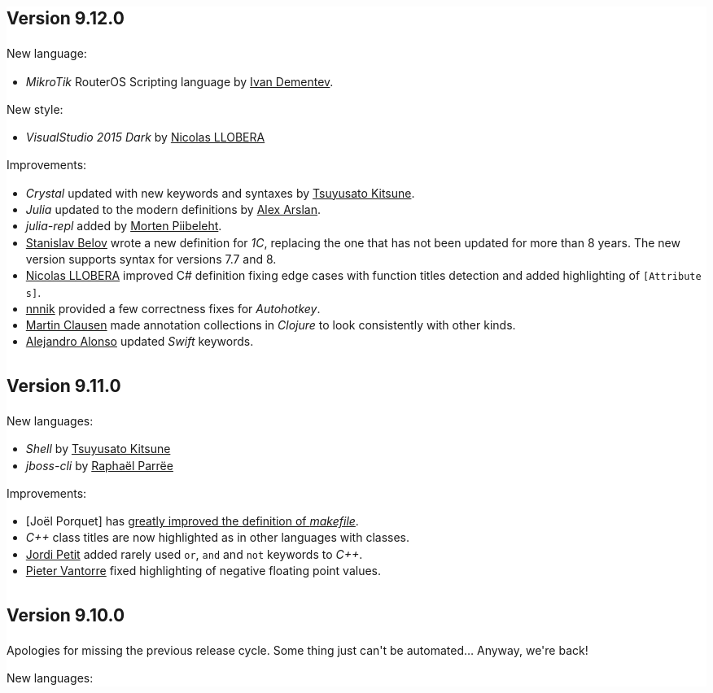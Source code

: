 ## Version 9.12.0

New language:

- *MikroTik* RouterOS Scripting language by [Ivan Dementev][].

New style:

- *VisualStudio 2015 Dark* by [Nicolas LLOBERA][]

Improvements:

- *Crystal* updated with new keywords and syntaxes by [Tsuyusato Kitsune][].
- *Julia* updated to the modern definitions by [Alex Arslan][].
- *julia-repl* added by [Morten Piibeleht][].
- [Stanislav Belov][] wrote a new definition for *1C*, replacing the one that has not been updated for more than 8
  years. The new version supports syntax for versions 7.7 and 8.
- [Nicolas LLOBERA][] improved C# definition fixing edge cases with function titles detection and added highlighting
  of `[Attributes]`.
- [nnnik][] provided a few correctness fixes for *Autohotkey*.
- [Martin Clausen][] made annotation collections in *Clojure* to look consistently with other kinds.
- [Alejandro Alonso][] updated *Swift* keywords.

[Tsuyusato Kitsune]: https://github.com/MakeNowJust

[Alex Arslan]: https://github.com/ararslan

[Morten Piibeleht]: https://github.com/mortenpi

[Stanislav Belov]: https://github.com/4ppl

[Ivan Dementev]: https://github.com/DiVAN1x

[Nicolas LLOBERA]: https://github.com/Nicolas01

[nnnik]: https://github.com/nnnik

[Martin Clausen]: https://github.com/maacl

[Alejandro Alonso]: https://github.com/Azoy

## Version 9.11.0

New languages:

- *Shell* by [Tsuyusato Kitsune][]
- *jboss-cli* by [Raphaël Parrëe][]

Improvements:

- [Joël Porquet] has [greatly improved the definition of *makefile*][5b3e0e6].
- *C++* class titles are now highlighted as in other languages with classes.
- [Jordi Petit][] added rarely used `or`, `and` and `not` keywords to *C++*.
- [Pieter Vantorre][] fixed highlighting of negative floating point values.

[Tsuyusato Kitsune]: https://github.com/MakeNowJust

[Jordi Petit]: https://github.com/jordi-petit

[Raphaël Parrëe]: https://github.com/rparree

[Pieter Vantorre]: https://github.com/NuclearCookie

[5b3e0e6]: https://github.com/isagalaev/highlight.js/commit/5b3e0e68bfaae282faff6697d6a490567fa9d44b

## Version 9.10.0

Apologies for missing the previous release cycle. Some thing just can't be automated… Anyway, we're back!

New languages:


[Philipp A]: https://github.com/flying-sheep
[Philipp Hauer]: https://github.com/phauer
[Sergey Sobko]: https://github.com/profitware
[Hale Chan]: https://github.com/halechan
[Matt Evans]: https://github.com/matthewevans
[Joe Blow]: https://github.com/mossarelli
[Kasper Andersen]: https://github.com/kasma1990
[Eduard-Mihai Burtescu]: https://github.com/eddyb
[Andres Täht]: https://github.com/andrestaht
[Rene Saarsoo]: https://github.com/nene
[Philipp Hauer]: https://github.com/phauer
[Ike Ku]: https://github.com/dempfi
[Guannan Wei]: https://github.com/Kraks
[Sam Wu]: https://github.com/samsam2310
[Raphael Parree]: https://github.com/rparree
[Michael Rodler]: https://github.com/f0rki
[Geoffrey Booth]: https://github.com/GeoffreyBooth
[Camil Staps]: https://github.com/camilstaps
[Magnus Madsen]: https://github.com/magnus-madsen
[Kenton Hamaluik]: https://github.com/FuzzyWuzzie
[Nicolas Le Gall]: https://github.com/darkitty
[Jan T. Sott]: https://github.com/idleberg
[Alexander Lichter]: https://github.com/manniL
[Alex McKibben]: https://github.com/mckibbenta
[Daniel Gamage]: https://github.com/danielgamage
[Matthew Daly]: https://github.com/matthewbdaly
[Sergey Bronnikov]: https://github.com/ligurio
[Gavin Siu]: https://github.com/gavsiu
[Builder's Brewery]: https://github.com/buildersbrewery
[Victor Zhou]: https://github.com/OiCMudkips
[Sergey Bronnikov]: https://github.com/ligurio
[Joe Eli McIlvain]: https://github.com/jemc
[Stephan Boyer]: https://github.com/boyers
[Jacob Childress]: https://github.com/braveulysses
[Minh Nguyễn]: https://github.com/1ec5
[Jeremy Hull]: https://github.com/sourrust
[Tristano Ajmone]: https://github.com/tajmone
[Taisuke Fujimoto]: https://github.com/temp-impl
[Oleg Efimov]: https://github.com/Sannis
[Boone Severson]: https://github.com/BooneJS
[Victor Zhou]: https://github.com/OiCMudkips
[Lars Schulna]: https://github.com/captain-hanuta
[Janis Voigtländer]: https://github.com/jvoigtlaender
[Philipp Wolfer]: https://github.com/phw
[Billy Quith]: https://github.com/billyquith
[Herbert Shin]: https://github.com/initbar
[John Foster]: https://github.com/jf990
[Qeole]: https://github.com/Qeole
[Denis Ciccale]: https://github.com/dciccale
[Michael Johnston]: https://github.com/lastobelus
[Taras]: https://github.com/oxdef
[Robert Dodier]: https://github.com/robert-dodier
[Brendan Rocks]: http://brendanrocks.com
[Raphaël Assénat]: https://github.com/raphnet
[Matt Evans]: https://github.com/matthewevans
[Martin Braun]: https://github.com/mbr0wn
[Stefania Mellai]: https://github.com/smellai
[Jan Kühle]: https://github.com/frigus02
[Stefan Wienert]: https://github.com/zealot128
[Kenta Sato]: https://github.com/bicycle1885
[Nikita Savchenko]: https://github.com/ZitRos
[webworkers]: https://github.com/isagalaev/highlight.js#web-workers
[Jeremy Hull]: https://github.com/sourrust
[#348]: https://github.com/isagalaev/highlight.js/issues/348
[sg]: http://highlightjs.readthedocs.org/en/latest/style-guide.html
[issues]: https://github.com/isagalaev/highlight.js/issues
[Nebuleon Fumika]: https://github.com/Nebuleon
[prince]: https://github.com/prince-0203
[Kristoffer Gronlund]: https://github.com/krig
[Soren Enevoldsen]: https://github.com/senevoldsen90
[Kristoffer Gronlund]: https://github.com/krig
[Søren Enevoldsen]: https://github.com/senevoldsen90
[Daniel Rosenwasser]: https://github.com/DanielRosenwasser
[Ladislav Prskavec]: https://github.com/abtris
[Nate Cook]: https://github.com/natecook1000
[Philippe Charrière]: https://github.com/k33g
[Stefan Bechert]: https://github.com/b-pos465
[Anthony Scemama]: https://github.com/scemama
[Oleg Efimov]: https://github.com/Sannis
[Oleg Efimov]: https://github.com/Sannis
[Guillaume Gomez]: https://github.com/GuillaumeGomez
[Janis Voigtländer]: https://github.com/jvoigtlaender
[Jan T. Sott]: https://github.com/idleberg
[Dirk Kirsten]: https://github.com/dirkk
[MY Sun]: https://github.com/simonmysun
[Vadimtro]: https://github.com/Vadimtro
[Benjamin Auder]: https://github.com/ghost
[Dotan Dimet]: https://github.com/dotandimet
[J2TeaM]: https://github.com/J2TeaM
[Bram de Haan]: https://github.com/atelierbram
[Kenneth Fuglsang]: https://github.com/kfuglsang
[Louis Barranqueiro]: https://github.com/LouisBarranqueiro
[Tim Schumacher]: https://github.com/enko
[Lucas Werkmeister]: https://github.com/lucaswerkmeister
[Dan Panzarella]: https://github.com/pzl
[Bruno Dias]: https://github.com/sequitur
[Jay Strybis]: https://github.com/unreal
[Taufik Nurrohman]: https://github.com/tovic
[Jet Brains]: https://www.jetbrains.com/
[Peter Piwowarski]: https://github.com/oldlaptop
[Kenta Sato]: https://github.com/bicycle1885
[Bram de Haan]: https://github.com/atelierbram
[Raivo Laanemets]: https://github.com/rla
[Alexis Hénaut]: https://github.com/AlexisNo
[Anthony Scemama]: https://github.com/scemama
[Pedro Oliveira]: https://github.com/kanytu
[Gu Yiling]: https://github.com/Justineo
[Sergey Mashkov]: https://github.com/cy6erGn0m
[Thomas Applencourt]: https://github.com/TApplencourt
[Hakan Özler]: https://github.com/ozlerhakan
[Adam Joseph Cook]: https://github.com/adamjcook
[demo page]: https://highlightjs.org/static/demo/
[Ivan Sagalaev]: https://github.com/isagalaev
[Edwin Dalorzo]: https://github.com/edalorzo
[mucaho]: https://github.com/mucaho
[Dennis Titze]: https://github.com/titze
[Jon Evans]: https://github.com/craftyjon
[Brian Quistorff]: https://github.com/bquistorff
[ocaml]: https://github.com/isagalaev/highlight.js/pull/608#issue-46190207
[Mickaël Delahaye]: https://github.com/polazarus
[b]: http://highlightjs.readthedocs.org/en/latest/building-testing.html
[Jeremy Hull]: https://github.com/sourrust
[ik]: https://twitter.com/IvanKleshnin/status/514041599484231680
[Max Mikhailov]: https://github.com/seven-phases-max
[Bryant Williams]: https://github.com/scien
[Radek Liska]: https://github.com/Nindaleth
[Jose Molina Colmenero]: https://github.com/Moliholy
[Erik Paluka]: https://github.com/paluka
[Luke Holder]: https://github.com/lukeholder
[David Mohundro]: https://github.com/drmohundro
[ps]: https://github.com/OctopusDeploy/Library/blob/master/app/shared/presentation/highlighting/powershell.js
[Christophe de Dinechin]: https://github.com/c3d
[Taneli Vatanen]: https://github.com/Daiz-
[Jen Evers-Corvina]: https://github.com/sevvie
[Lucas Mazza]: https://github.com/lucasmazza
[Vincent Zurczak]: https://github.com/vincent-zurczak
[test]: https://github.com/isagalaev/highlight.js/tree/master/test
[demo]: https://highlightjs.org/static/test.html
[#542]: https://github.com/isagalaev/highlight.js/issues/542
[ci]: https://travis-ci.org/isagalaev/highlight.js
[Jeremy Hull]: https://github.com/sourrust
[Chris Eidhof]: https://github.com/chriseidhof
[Guillaume Laforge]: https://github.com/glaforge
[Maxim Dikun]: https://github.com/dikmax
[Michael Allen]: https://github.com/bfui
[JP Verkamp]: https://github.com/jpverkamp
[Adam Joseph Cook]: https://github.com/adamjcook
[Sergey Vidyuk]: https://github.com/sv
[Erik Osheim]: https://github.com/non
[Lucas Mazza]: https://github.com/lucasmazza
[Sam Pikesley]: https://github.com/pikesley
[Sindre Sorhus]: https://github.com/sindresorhus
[Josh Adams]: https://github.com/knewter
[Jan T. Sott]: https://github.com/idleberg
[Jun Yang]: https://github.com/harttle
[Dan Tao]: https://github.com/dtao
[Domen Kožar]: https://github.com/iElectric
[innocenat]: https://github.com/innocenat
[Oleg Efimov]: https://github.com/Sannis
[Arthur Bikmullin]: https://github.com/devolonter
[Panu Horsmalahti]: https://github.com/panuhorsmalahti
[Flaviu Tamas]: https://github.com/flaviut
[Damian Mee]: https://github.com/chester1000
[Christopher Kaster]: http://christopher.kaster.ws
[Fabrício Tavares de Oliveira]: https://github.com/fabriciotav
[Justin Perry]: https://github.com/ourmaninamsterdam
[Nic West]: https://github.com/nicwest
[Chris Eidhof]: https://github.com/chriseidhof
[Nate Cook]: https://github.com/natecook1000
[ll]: http://highlightjs.readthedocs.org/en/latest/api.html#listlanguages
[Sindre Sorhus]: https://github.com/sindresorhus
[Heiko August]: https://github.com/auge8472
[Nikolay Lisienko]: https://github.com/neor-ru
[Travis Odom]: https://github.com/Burstaholic
[Jeff Escalante]: https://github.com/jenius
[Pascal Hurni]: https://github.com/phurni
[Jiyin Yiyong]: https://github.com/jiyinyiyong
[Artem A. Klevtsov]: https://github.com/unikum
[Roman Shmatov]: https://github.com/shmatov
[Jeremy Hull]: https://github.com/sourrust
[Matt Diephouse]: https://github.com/mdiep
[API reference]: http://highlightjs.readthedocs.org/en/latest/api.html
[cr]: http://highlightjs.readthedocs.org/en/latest/css-classes-reference.html
[api docs]: http://highlightjs.readthedocs.org/en/latest/api.html
[variants]: https://groups.google.com/d/topic/highlightjs/VoGC9-1p5vk/discussion
[beginKeywords]: https://github.com/isagalaev/highlight.js/commit/6c7fdea002eb3949577a85b3f7930137c7c3038d
[php-html]: https://twitter.com/highlightjs/status/408890903017689088
[Carlo Kok]: https://github.com/carlokok
[Bram de Haan]: https://github.com/atelierbram
[Daniel Kvasnička]: https://github.com/dkvasnicka
[Dmitry Smolin]: https://github.com/dimsmol
[Jeremy Hull]: https://github.com/sourrust
[Seongwon Lee]: https://github.com/dlimpid
[Jan T. Sott]: https://github.com/idleberg
[mehdid]: https://github.com/mehdid
[nbraud]: https://github.com/nbraud
[revig]: https://github.com/revig
[lcs]: http://livecode.com/developers/guides/server/
[sylvestre]: https://github.com/sylvestre
[isagalaev]: https://github.com/isagalaev
[treep]: https://github.com/treep
[sourrust]: https://github.com/sourrust
[d]: http://highlightjs.org/download/
[Jeremy Hull]: https://github.com/sourrust
[Oleg Efimov]: https://github.com/sannis
[1]: https://github.com/isagalaev/highlight.js/commit/f3056941bda56d2b72276b97bc0dd5f230f2473f
[Robin Ward]: https://github.com/eviltrout
[Jason Jacobson]: https://github.com/jayce7
[Joans Follesø]: https://github.com/follesoe
[Dan Allen]: https://github.com/mojavelinux
[Eric Knibbe]: https://github.com/EricFromCanada
[Kurt Emch]: https://github.com/kemch
[Poren Chiang]: https://github.com/rschiang
[Kelley van Evert]: https://github.com/kelleyvanevert
[noformnocontent]: http://nn.mit-license.org/
[Damien White]: https://github.com/visoft
[Alexander Marenin]: https://github.com/ioncreature
[Simon Madine]: https://github.com/thingsinjars
[Ivan Sagalaev]: https://github.com/isagalaev
[Dmitry Medvinsky]: https://github.com/dmedvinsky
[Cédric Néhémie]: https://github.com/abe33
[ng]: https://github.com/nathan11g
[dd]: https://github.com/drdrang
[bolk]: https://github.com/bolknote
[oe]: https://github.com/Sannis
[kk]: https://github.com/kimmel
[vast]: https://github.com/vast
[mf]: https://github.com/mfornos
[tm]: http://jmblog.github.com/color-themes-for-highlightjs/
[tm0]: https://github.com/ChrisKempson/Tomorrow-Theme
[cd]: https://github.com/caseman
[amd]: http://requirejs.org/docs/whyamd.html
[node.js]: http://nodejs.org/
[api]: http://softwaremaniacs.org/wiki/doku.php/highlight.js:api
[p]: http://softwaremaniacs.org/blog/2012/05/10/http-and-json-in-highlight-js/en/
[pojoaque]: http://web-cms-designs.com/ftopict-10-pojoaque-style-for-highlight-js-code-highlighter.html
[ao]: https://github.com/angelolloqui
[ar]: https://github.com/raleksandar
[jc]: https://github.com/jcheng5
[st]: https://github.com/tikhomirov
[sr]: https://github.com/sourrust
[ik]: https://github.com/ikalnitsky
[av]: https://github.com/vlasovskikh
[am]: https://github.com/myadzel
[dn]: https://github.com/dnagir
[oe]: https://github.com/Sannis
[db]: https://github.com/btd
[jc]: https://github.com/seejohnrun
[lm]: http://grigio.org/
[ak]: https://github.com/geekpanth3r
[es]: https://github.com/bolknote
[log]: https://github.com/isagalaev/highlight.js/commits/
[jh]: https://github.com/sourrust
[solarized]: http://ethanschoonover.com/solarized
[pb]: https://github.com/pumbur/highlight.js
[sourrust]: https://github.com/sourrust
[desh]: http://desh.su/
[arhibot]: https://github.com/arhibot
[ignatov]: https://github.com/ignatov
[vhbit]: https://github.com/vhbit
[antono]: https://github.com/antono
[steplg]: https://github.com/steplg
[beta]: http://softwaremaniacs.org/blog/2011/04/25/highlight-js-60-beta/en/
[d]: /soft/highlight/en/download/
[c++ 0x]: http://ru.wikipedia.org/wiki/C%2B%2B0x
[html 5]: http://en.wikipedia.org/wiki/HTML5
[ik]: http://kalnitsky.org.ua/
[yandex]: http://yandex.com/
[l]: http://softwaremaniacs.org/soft/highlight/en/download/
[pl]: http://kung-fu-tzu.ru/
[vm]: http://fulc.ru/
[ls]: http://gnuu.org/
[yard]: http://yardoc.org/
[wp]: http://wordpress.org/
[p]: http://bazaar.launchpad.net/~isagalaev/+junk/highlight/annotate/342/src/wp_highlight.js.php
[1]: http://softwaremaniacs.org/forum/highlightjs/6612/
[p3]: http://www.parser.ru/
[vp]: http://vasily.polovnyov.ru/
[vd]: http://dolzhenko.blogspot.com/
[vooon]: http://vehq.ru/about/
[rukeba]: http://rukeba.com/
[drake]: http://drakeguan.org/
[ke]: http://k-evdokimenko.moikrug.ru/
[jd]: http://jason.diamond.name/weblog/
[f]: http://softwaremaniacs.org/forum/highlightjs/
[voldmar]: http://voldmar.ya.ru/
[mel]: http://en.wikipedia.org/wiki/Maya_Embedded_Language
[drake]: http://drakeguan.org/
[zenburn]: http://en.wikipedia.org/wiki/Zenburn
[alenacpp]: http://alenacpp.blogspot.com/
[bug]: http://softwaremaniacs.org/forum/viewtopic.php?id=1823
[jsmin]: http://code.google.com/p/jsmin-php/
[f]: http://softwaremaniacs.org/forum/viewforum.php?id=6
[xonix]: http://xonixx.blogspot.com/
[1]: http://roudakov.ru/
[RibKit]: http://ribkit.sourceforge.net/
[mail]: mailto:Maniac@SoftwareManiacs.Org
[ak]: http://anton.kovalyov.net/
[forum]: http://softwaremaniacs.org/forum/viewforum.php?id=6